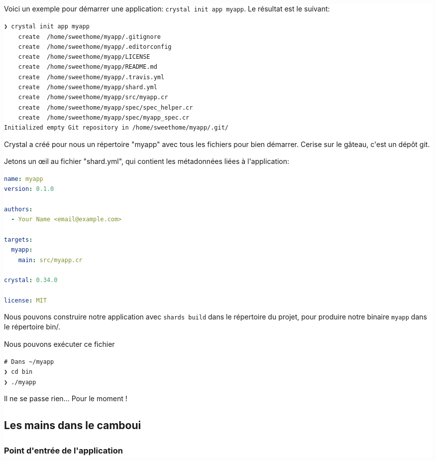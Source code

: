 Voici un exemple pour démarrer une application: `crystal init app myapp`. Le résultat est le suivant:

```shell
❯ crystal init app myapp
    create  /home/sweethome/myapp/.gitignore
    create  /home/sweethome/myapp/.editorconfig
    create  /home/sweethome/myapp/LICENSE
    create  /home/sweethome/myapp/README.md
    create  /home/sweethome/myapp/.travis.yml
    create  /home/sweethome/myapp/shard.yml
    create  /home/sweethome/myapp/src/myapp.cr
    create  /home/sweethome/myapp/spec/spec_helper.cr
    create  /home/sweethome/myapp/spec/myapp_spec.cr
Initialized empty Git repository in /home/sweethome/myapp/.git/
```

Crystal a créé pour nous un répertoire "myapp" avec tous les fichiers pour bien démarrer. Cerise sur le gâteau, c'est un dépôt git.

Jetons un œil au fichier "shard.yml", qui contient les métadonnées liées à l'application:

```yaml
name: myapp
version: 0.1.0

authors:
  - Your Name <email@example.com>

targets:
  myapp:
    main: src/myapp.cr

crystal: 0.34.0

license: MIT
```

Nous pouvons construire notre application avec `shards build` dans le répertoire du projet, pour produire notre binaire `myapp` dans le répertoire bin/.

Nous pouvons exécuter ce fichier

```shell
# Dans ~/myapp
❯ cd bin
❯ ./myapp

```

Il ne se passe rien... Pour le moment !

## Les mains dans le camboui

### Point d'entrée de l'application

